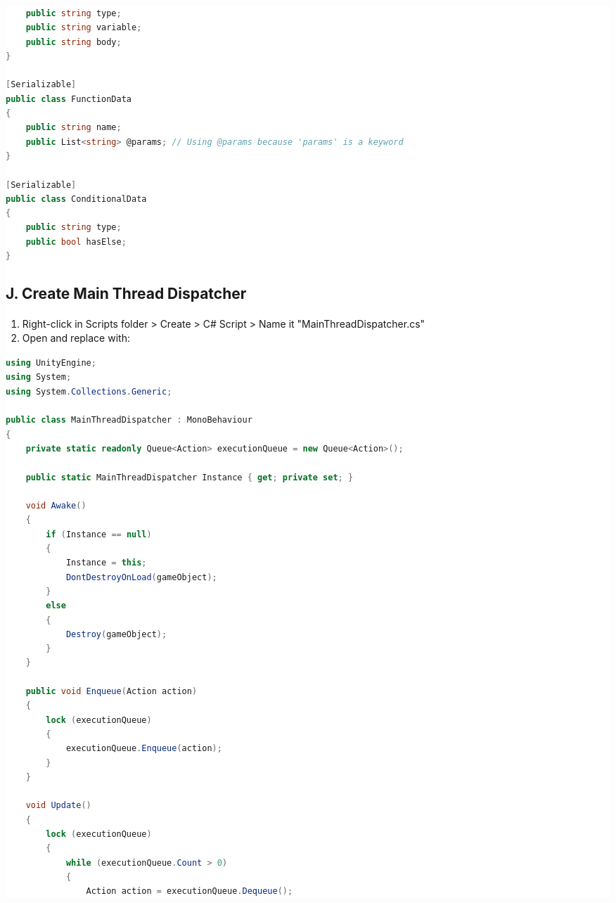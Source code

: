 ```csharp
    public string type;
    public string variable;
    public string body;
}

[Serializable]
public class FunctionData
{
    public string name;
    public List<string> @params; // Using @params because 'params' is a keyword
}

[Serializable]
public class ConditionalData
{
    public string type;
    public bool hasElse;
}
```

## J. Create Main Thread Dispatcher
1. Right-click in Scripts folder > Create > C# Script > Name it "MainThreadDispatcher.cs"
2. Open and replace with:

```csharp
using UnityEngine;
using System;
using System.Collections.Generic;

public class MainThreadDispatcher : MonoBehaviour
{
    private static readonly Queue<Action> executionQueue = new Queue<Action>();
    
    public static MainThreadDispatcher Instance { get; private set; }
    
    void Awake()
    {
        if (Instance == null)
        {
            Instance = this;
            DontDestroyOnLoad(gameObject);
        }
        else
        {
            Destroy(gameObject);
        }
    }
    
    public void Enqueue(Action action)
    {
        lock (executionQueue)
        {
            executionQueue.Enqueue(action);
        }
    }
    
    void Update()
    {
        lock (executionQueue)
        {
            while (executionQueue.Count > 0)
            {
                Action action = executionQueue.Dequeue();
```